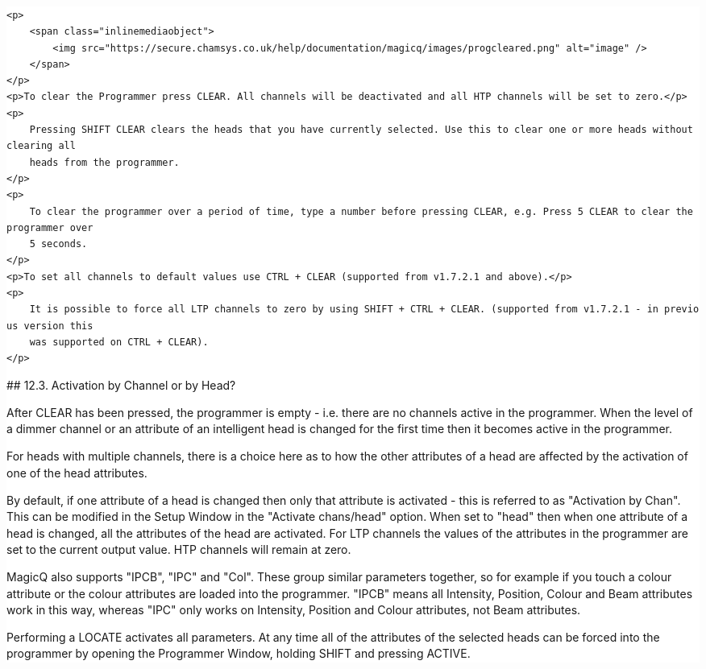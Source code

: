     <p>
        <span class="inlinemediaobject">
            <img src="https://secure.chamsys.co.uk/help/documentation/magicq/images/progcleared.png" alt="image" />
        </span>
    </p>
    <p>To clear the Programmer press CLEAR. All channels will be deactivated and all HTP channels will be set to zero.</p>
    <p>
        Pressing SHIFT CLEAR clears the heads that you have currently selected. Use this to clear one or more heads without clearing all
        heads from the programmer.
    </p>
    <p>
        To clear the programmer over a period of time, type a number before pressing CLEAR, e.g. Press 5 CLEAR to clear the programmer over
        5 seconds.
    </p>
    <p>To set all channels to default values use CTRL + CLEAR (supported from v1.7.2.1 and above).</p>
    <p>
        It is possible to force all LTP channels to zero by using SHIFT + CTRL + CLEAR. (supported from v1.7.2.1 - in previous version this
        was supported on CTRL + CLEAR).
    </p>
</div>
<div class="section">
    ## 12.3.&nbsp;Activation by Channel or by Head?
    <p>
        After CLEAR has been pressed, the programmer is empty - i.e. there are no channels active in the programmer. When the level of a
        dimmer channel or an attribute of an intelligent head is changed for the first time then it becomes active in the programmer.
    </p>
    <p>
        For heads with multiple channels, there is a choice here as to how the other attributes of a head are affected by the activation of
        one of the head attributes.
    </p>
    <p>
        By default, if one attribute of a head is changed then only that attribute is activated - this is referred to as "Activation by
        Chan". This can be modified in the Setup Window in the "Activate chans/head" option. When set to "head" then when one attribute of a
        head is changed, all the attributes of the head are activated. For LTP channels the values of the attributes in the programmer are
        set to the current output value. HTP channels will remain at zero.
    </p>
    <p>
        MagicQ also supports "IPCB", "IPC" and "Col". These group similar parameters together, so for example if you touch a colour
        attribute or the colour attributes are loaded into the programmer. "IPCB" means all Intensity, Position, Colour and Beam attributes
        work in this way, whereas "IPC" only works on Intensity, Position and Colour attributes, not Beam attributes.
    </p>
    <p>
        Performing a LOCATE activates all parameters. At any time all of the attributes of the selected heads can be forced into the
        programmer by opening the Programmer Window, holding SHIFT and pressing ACTIVE.
    </p>
</div>
<div class="section">